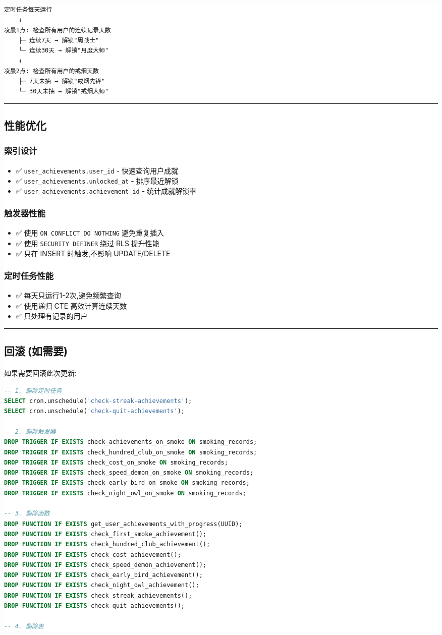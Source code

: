 ```
定时任务每天运行
    ↓
凌晨1点: 检查所有用户的连续记录天数
    ├─ 连续7天 → 解锁"周战士"
    └─ 连续30天 → 解锁"月度大师"
    ↓
凌晨2点: 检查所有用户的戒烟天数
    ├─ 7天未抽 → 解锁"戒烟先锋"
    └─ 30天未抽 → 解锁"戒烟大师"
```

---

## 性能优化

### 索引设计

- ✅ `user_achievements.user_id` - 快速查询用户成就
- ✅ `user_achievements.unlocked_at` - 排序最近解锁
- ✅ `user_achievements.achievement_id` - 统计成就解锁率

### 触发器性能

- ✅ 使用 `ON CONFLICT DO NOTHING` 避免重复插入
- ✅ 使用 `SECURITY DEFINER` 绕过 RLS 提升性能
- ✅ 只在 INSERT 时触发,不影响 UPDATE/DELETE

### 定时任务性能

- ✅ 每天只运行1-2次,避免频繁查询
- ✅ 使用递归 CTE 高效计算连续天数
- ✅ 只处理有记录的用户

---

## 回滚 (如需要)

如果需要回滚此次更新:

```sql
-- 1. 删除定时任务
SELECT cron.unschedule('check-streak-achievements');
SELECT cron.unschedule('check-quit-achievements');

-- 2. 删除触发器
DROP TRIGGER IF EXISTS check_achievements_on_smoke ON smoking_records;
DROP TRIGGER IF EXISTS check_hundred_club_on_smoke ON smoking_records;
DROP TRIGGER IF EXISTS check_cost_on_smoke ON smoking_records;
DROP TRIGGER IF EXISTS check_speed_demon_on_smoke ON smoking_records;
DROP TRIGGER IF EXISTS check_early_bird_on_smoke ON smoking_records;
DROP TRIGGER IF EXISTS check_night_owl_on_smoke ON smoking_records;

-- 3. 删除函数
DROP FUNCTION IF EXISTS get_user_achievements_with_progress(UUID);
DROP FUNCTION IF EXISTS check_first_smoke_achievement();
DROP FUNCTION IF EXISTS check_hundred_club_achievement();
DROP FUNCTION IF EXISTS check_cost_achievement();
DROP FUNCTION IF EXISTS check_speed_demon_achievement();
DROP FUNCTION IF EXISTS check_early_bird_achievement();
DROP FUNCTION IF EXISTS check_night_owl_achievement();
DROP FUNCTION IF EXISTS check_streak_achievements();
DROP FUNCTION IF EXISTS check_quit_achievements();

-- 4. 删除表
```